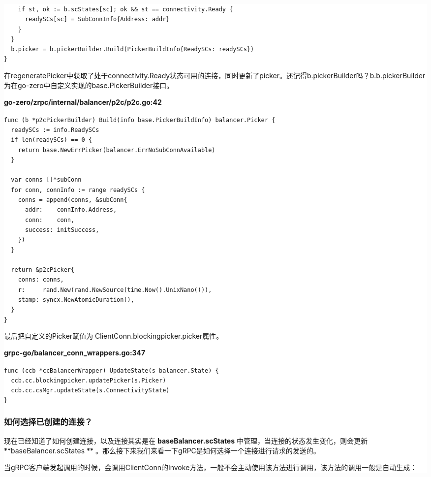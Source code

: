 ```
    if st, ok := b.scStates[sc]; ok && st == connectivity.Ready {
      readySCs[sc] = SubConnInfo{Address: addr}
    }
  }
  b.picker = b.pickerBuilder.Build(PickerBuildInfo{ReadySCs: readySCs})
}
```

在regeneratePicker中获取了处于connectivity.Ready状态可用的连接，同时更新了picker。还记得b.pickerBuilder吗？b.b.pickerBuilder为在go-zero中自定义实现的base.PickerBuilder接口。

**go-zero/zrpc/internal/balancer/p2c/p2c.go:42**

```
func (b *p2cPickerBuilder) Build(info base.PickerBuildInfo) balancer.Picker {
  readySCs := info.ReadySCs
  if len(readySCs) == 0 {
    return base.NewErrPicker(balancer.ErrNoSubConnAvailable)
  }

  var conns []*subConn
  for conn, connInfo := range readySCs {
    conns = append(conns, &subConn{
      addr:    connInfo.Address,
      conn:    conn,
      success: initSuccess,
    })
  }

  return &p2cPicker{
    conns: conns,
    r:     rand.New(rand.NewSource(time.Now().UnixNano())),
    stamp: syncx.NewAtomicDuration(),
  }
}
```

最后把自定义的Picker赋值为 ClientConn.blockingpicker.picker属性。

**grpc-go/balancer_conn_wrappers.go:347**

```
func (ccb *ccBalancerWrapper) UpdateState(s balancer.State) {
  ccb.cc.blockingpicker.updatePicker(s.Picker)
  ccb.cc.csMgr.updateState(s.ConnectivityState)
}
```

### 如何选择已创建的连接？

现在已经知道了如何创建连接，以及连接其实是在 **baseBalancer.scStates** 中管理，当连接的状态发生变化，则会更新 **baseBalancer.scStates ** 。那么接下来我们来看一下gRPC是如何选择一个连接进行请求的发送的。

当gRPC客户端发起调用的时候，会调用ClientConn的Invoke方法，一般不会主动使用该方法进行调用，该方法的调用一般是自动生成：
